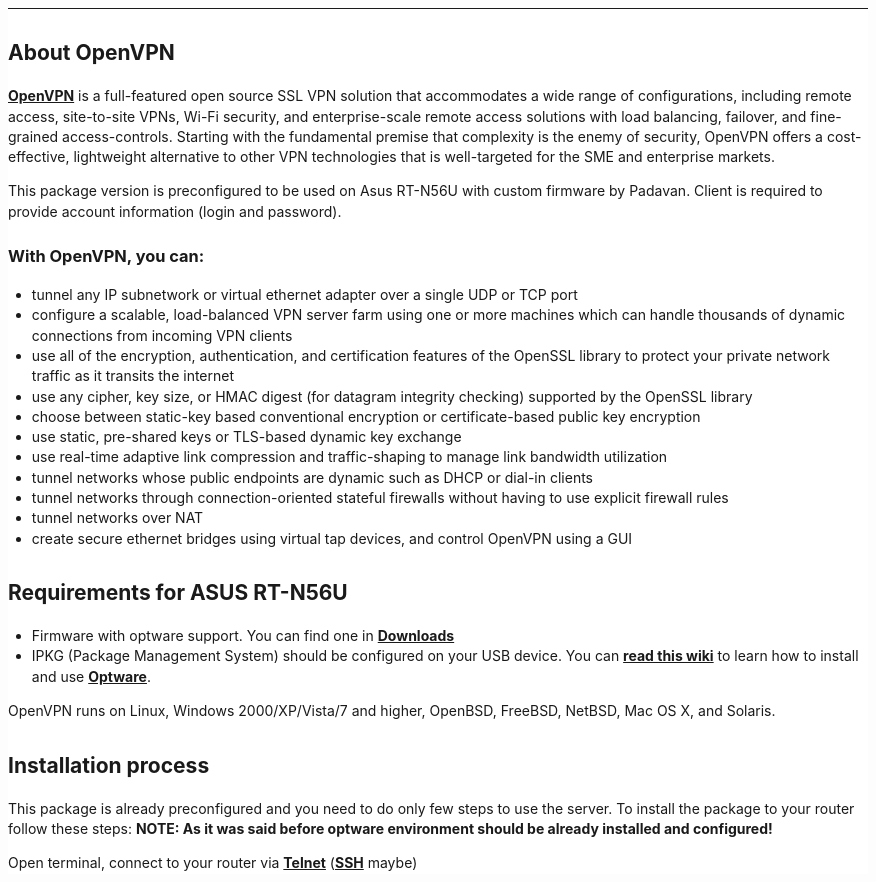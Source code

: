 


---


## About OpenVPN ##
<a href='http://www.openvpn.net/'><b>OpenVPN</b></a> is a full-featured open source SSL VPN solution that accommodates a wide range of configurations, including remote access, site-to-site VPNs, Wi-Fi security, and enterprise-scale remote access solutions with load balancing, failover, and fine-grained access-controls. Starting with the fundamental premise that complexity is the enemy of security, OpenVPN offers a cost-effective, lightweight alternative to other VPN technologies that is well-targeted for the SME and enterprise markets.

This package version is preconfigured to be used on Asus RT-N56U with custom firmware by Padavan.
Client is required to provide account information (login and password).

### With OpenVPN, you can: ###
  * tunnel any IP subnetwork or virtual ethernet adapter over a single UDP or TCP port
  * configure a scalable, load-balanced VPN server farm using one or more machines which can handle thousands of dynamic connections from incoming VPN clients
  * use all of the encryption, authentication, and certification features of the OpenSSL library to protect your private network traffic as it transits the internet
  * use any cipher, key size, or HMAC digest (for datagram integrity checking) supported by the OpenSSL library
  * choose between static-key based conventional encryption or certificate-based public key encryption
  * use static, pre-shared keys or TLS-based dynamic key exchange
  * use real-time adaptive link compression and traffic-shaping to manage link bandwidth utilization
  * tunnel networks whose public endpoints are dynamic such as DHCP or dial-in clients
  * tunnel networks through connection-oriented stateful firewalls without having to use explicit firewall rules
  * tunnel networks over NAT
  * create secure ethernet bridges using virtual tap devices, and control OpenVPN using a GUI

## Requirements for ASUS RT-N56U ##
  * Firmware with optware support. You can find one in <a href='http://code.google.com/p/rt-n56u/downloads/list'><b>Downloads</b></a>
  * IPKG (Package Management System) should be configured on your USB device. You can <a href='http://code.google.com/p/rt-n56u/wiki/HowToConfigureOptware'><b>read this wiki</b></a> to learn how to install and use <a href='http://en.wikipedia.org/wiki/Optware'><b>Optware</b></a>.

OpenVPN runs on Linux, Windows 2000/XP/Vista/7 and higher, OpenBSD, FreeBSD, NetBSD, Mac OS X, and Solaris.


## Installation process ##
This package is already preconfigured and you need to do only few steps to use the server.
To install the package to your router follow these steps:
**NOTE: As it was said before optware environment should be already installed and configured!**

Open terminal, connect to your router via <a href='http://en.wikipedia.org/wiki/Telnet'><b>Telnet</b></a> (<a href='http://en.wikipedia.org/wiki/Secure_Shell'><b>SSH</b></a> maybe)
